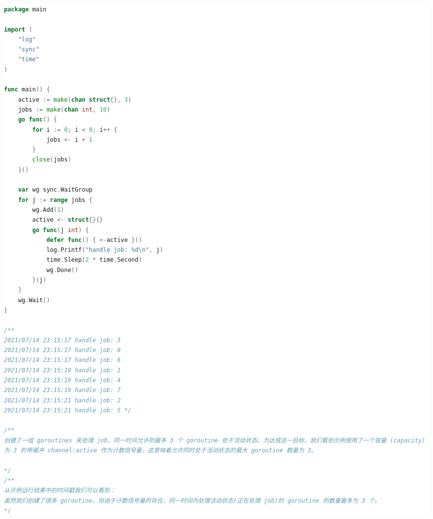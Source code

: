 ```go
package main

import (
	"log"
	"sync"
	"time"
)

func main() {
	active := make(chan struct{}, 3)
	jobs := make(chan int, 10)
	go func() {
		for i := 0; i < 8; i++ {
			jobs <- i + 1
		}
		close(jobs)
	}()

	var wg sync.WaitGroup
	for j := range jobs {
		wg.Add(1)
		active <- struct{}{}
		go func(j int) {
			defer func() { <-active }()
			log.Printf("handle job: %d\n", j)
			time.Sleep(2 * time.Second)
			wg.Done()
		}(j)
	}
	wg.Wait()
}

/**
2021/07/14 23:15:17 handle job: 3
2021/07/14 23:15:17 handle job: 8
2021/07/14 23:15:17 handle job: 6
2021/07/14 23:15:19 handle job: 1
2021/07/14 23:15:19 handle job: 4
2021/07/14 23:15:19 handle job: 7
2021/07/14 23:15:21 handle job: 2
2021/07/14 23:15:21 handle job: 5 */

/**
创建了一组 goroutines 来处理 job，同一时间允许的最多 3 个 goroutine 处于活动状态。为达成这一目标，我们看到示例使用了一个容量 (capacity) 为 3 的带缓冲 channel:active 作为计数信号量，这意味着允许同时处于活动状态的最大 goroutine 数量为 3。

*/
/**
从示例运行结果中的时间戳我们可以看到：
虽然我们创建了很多 goroutine，但由于计数信号量的存在，同一时间内处理活动状态(正在处理 job)的 goroutine 的数量最多为 3 个。
*/
```
